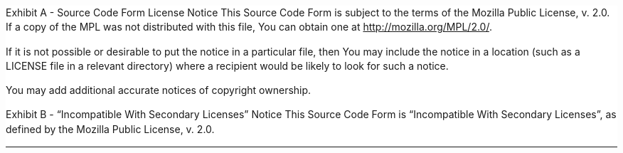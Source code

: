 Exhibit A - Source Code Form License Notice
    This Source Code Form is subject to the terms of the Mozilla Public License, v. 2.0. If a copy of the MPL was not distributed with this file, You can obtain one at http://mozilla.org/MPL/2.0/.

If it is not possible or desirable to put the notice in a particular file, then You may include the notice in a location (such as a LICENSE file in a relevant directory) where a recipient would be likely to look for such a notice.

You may add additional accurate notices of copyright ownership.

Exhibit B - “Incompatible With Secondary Licenses” Notice
    This Source Code Form is “Incompatible With Secondary Licenses”, as defined by the Mozilla Public License, v. 2.0.


--------------------------------------------------------------------------------------------------------------------------------------------
